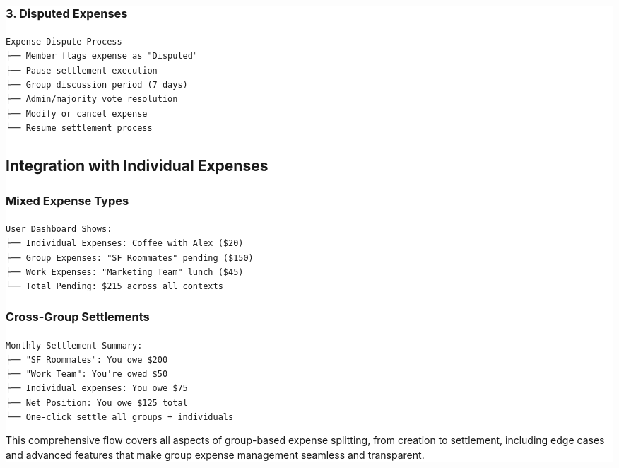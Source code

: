 ### 3. Disputed Expenses
```
Expense Dispute Process
├── Member flags expense as "Disputed"
├── Pause settlement execution
├── Group discussion period (7 days)
├── Admin/majority vote resolution
├── Modify or cancel expense
└── Resume settlement process
```

## Integration with Individual Expenses

### Mixed Expense Types
```
User Dashboard Shows:
├── Individual Expenses: Coffee with Alex ($20)
├── Group Expenses: "SF Roommates" pending ($150)
├── Work Expenses: "Marketing Team" lunch ($45)
└── Total Pending: $215 across all contexts
```

### Cross-Group Settlements
```
Monthly Settlement Summary:
├── "SF Roommates": You owe $200
├── "Work Team": You're owed $50
├── Individual expenses: You owe $75
├── Net Position: You owe $125 total
└── One-click settle all groups + individuals
```

This comprehensive flow covers all aspects of group-based expense splitting, from creation to settlement, including edge cases and advanced features that make group expense management seamless and transparent.